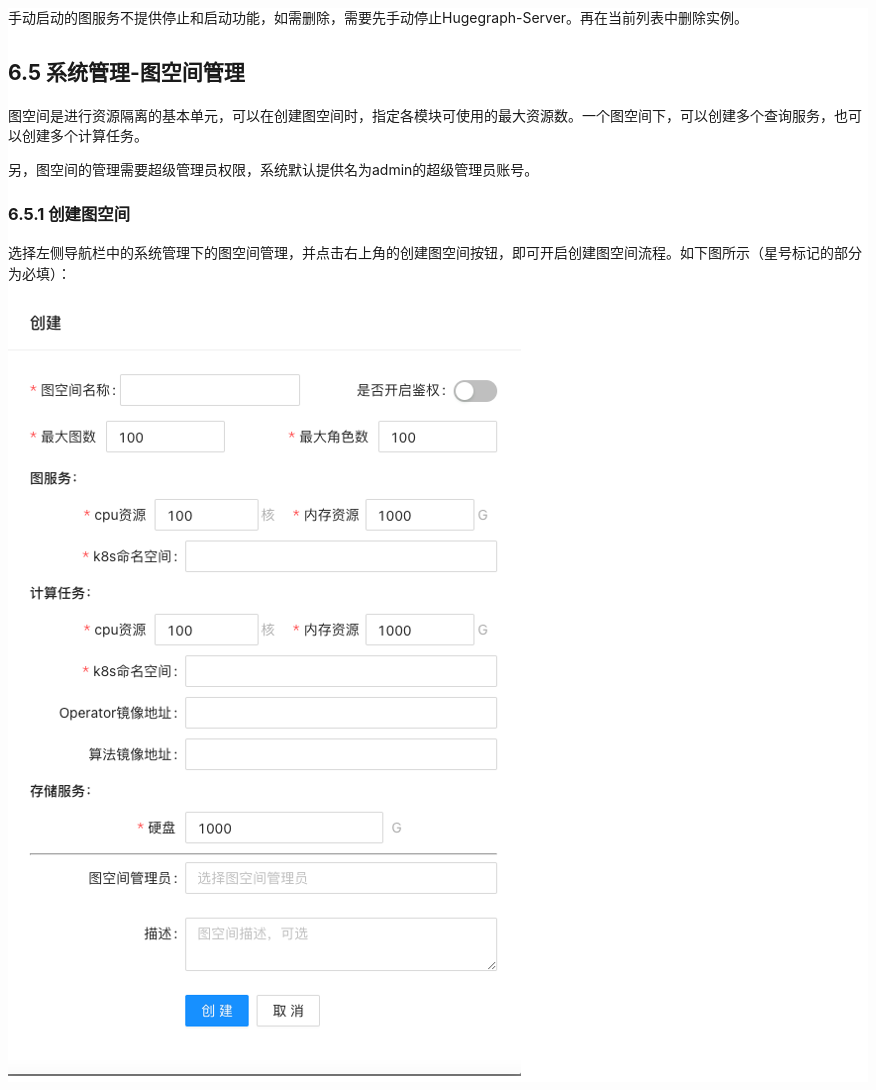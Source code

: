 手动启动的图服务不提供停止和启动功能，如需删除，需要先手动停止Hugegraph-Server。再在当前列表中删除实例。

## 6.5 系统管理-图空间管理

图空间是进行资源隔离的基本单元，可以在创建图空间时，指定各模块可使用的最大资源数。一个图空间下，可以创建多个查询服务，也可以创建多个计算任务。

另，图空间的管理需要超级管理员权限，系统默认提供名为admin的超级管理员账号。

### 6.5.1 创建图空间
选择左侧导航栏中的系统管理下的图空间管理，并点击右上角的创建图空间按钮，即可开启创建图空间流程。如下图所示（星号标记的部分为必填）：

![图空间-创建](../images/images-hubble-v3/图空间-创建.png)
